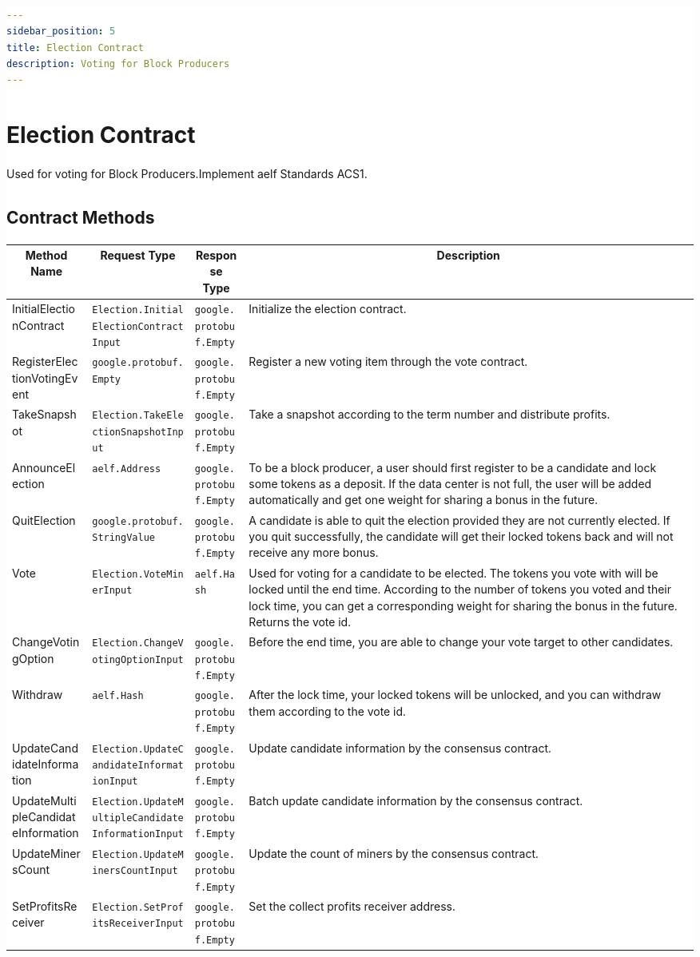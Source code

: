 ```yaml
---
sidebar_position: 5
title: Election Contract
description: Voting for Block Producers
---
```


# Election Contract

Used for voting for Block Producers.Implement aelf Standards ACS1.

## Contract Methods

| Method Name                        | Request Type                                       | Response Type                                    | Description                                                                                                                                                                                                                                                              |
| ---------------------------------- | -------------------------------------------------- | ------------------------------------------------ | ------------------------------------------------------------------------------------------------------------------------------------------------------------------------------------------------------------------------------------------------------------------------ |
| InitialElectionContract            | `Election.InitialElectionContractInput`            | `google.protobuf.Empty`                          | Initialize the election contract.                                                                                                                                                                                                                                        |
| RegisterElectionVotingEvent        | `google.protobuf.Empty`                            | `google.protobuf.Empty`                          | Register a new voting item through the vote contract.                                                                                                                                                                                                                    |
| TakeSnapshot                       | `Election.TakeElectionSnapshotInput`               | `google.protobuf.Empty`                          | Take a snapshot according to the term number and distribute profits.                                                                                                                                                                                                     |
| AnnounceElection                   | `aelf.Address`                                     | `google.protobuf.Empty`                          | To be a block producer, a user should first register to be a candidate and lock some tokens as a deposit. If the data center is not full, the user will be added automatically and get one weight for sharing a bonus in the future.                                     |
| QuitElection                       | `google.protobuf.StringValue`                      | `google.protobuf.Empty`                          | A candidate is able to quit the election provided they are not currently elected. If you quit successfully, the candidate will get their locked tokens back and will not receive any more bonus.                                                                         |
| Vote                               | `Election.VoteMinerInput`                          | `aelf.Hash`                                      | Used for voting for a candidate to be elected. The tokens you vote with will be locked until the end time. According to the number of tokens you voted and their lock time, you can get a corresponding weight for sharing the bonus in the future. Returns the vote id. |
| ChangeVotingOption                 | `Election.ChangeVotingOptionInput`                 | `google.protobuf.Empty`                          | Before the end time, you are able to change your vote target to other candidates.                                                                                                                                                                                        |
| Withdraw                           | `aelf.Hash`                                        | `google.protobuf.Empty`                          | After the lock time, your locked tokens will be unlocked, and you can withdraw them according to the vote id.                                                                                                                                                            |
| UpdateCandidateInformation         | `Election.UpdateCandidateInformationInput`         | `google.protobuf.Empty`                          | Update candidate information by the consensus contract.                                                                                                                                                                                                                  |
| UpdateMultipleCandidateInformation | `Election.UpdateMultipleCandidateInformationInput` | `google.protobuf.Empty`                          | Batch update candidate information by the consensus contract.                                                                                                                                                                                                            |
| UpdateMinersCount                  | `Election.UpdateMinersCountInput`                  | `google.protobuf.Empty`                          | Update the count of miners by the consensus contract.                                                                                                                                                                                                                    |
| SetProfitsReceiver                 | `Election.SetProfitsReceiverInput`                 | `google.protobuf.Empty`                          | Set the collect profits receiver address.                                                                                                                                                                                                                                |